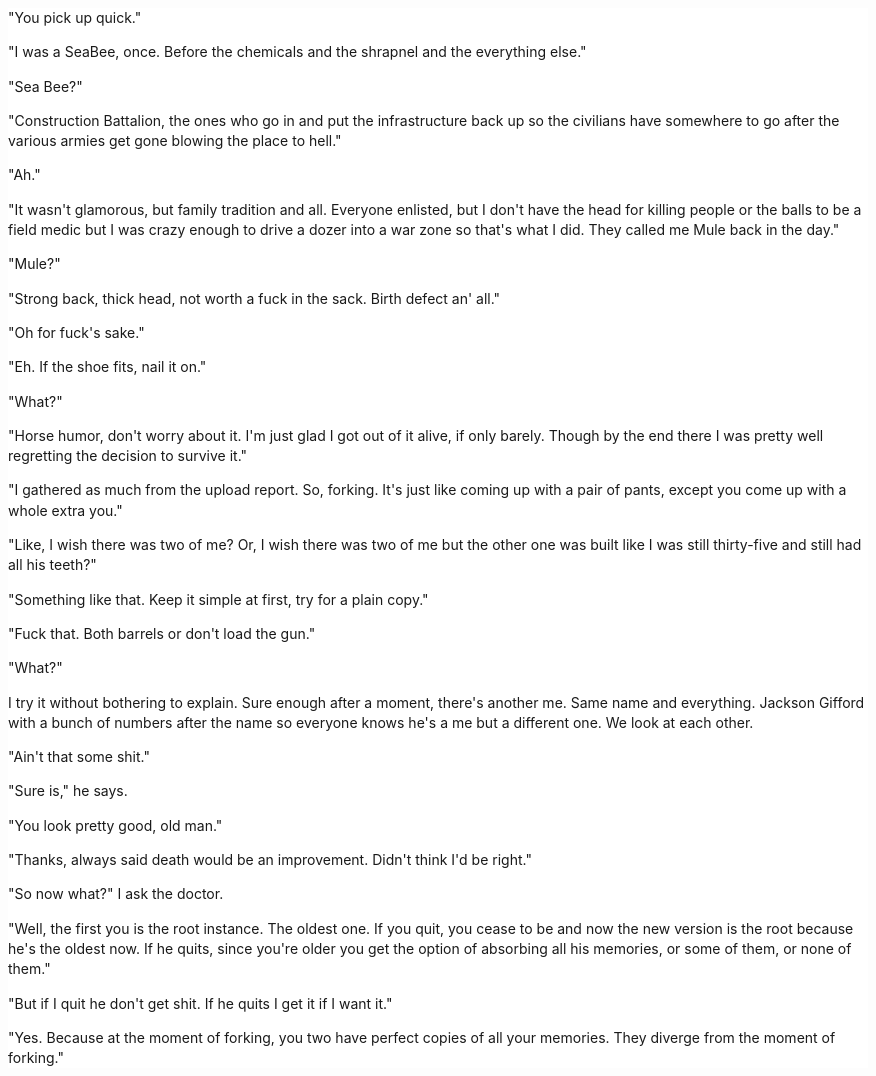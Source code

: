 "You pick up quick."

"I was a SeaBee, once. Before the chemicals and the shrapnel and the everything else."

"Sea Bee?"

"Construction Battalion, the ones who go in and put the infrastructure back up so the civilians have somewhere to go after the various armies get gone blowing the place to hell."

"Ah."

"It wasn't glamorous, but family tradition and all. Everyone enlisted, but I don't have the head for killing people or the balls to be a field medic but I was crazy enough to drive a dozer into a war zone so that's what I did. They called me Mule back in the day."

"Mule?"

"Strong back, thick head, not worth a fuck in the sack. Birth defect an' all."

"Oh for fuck's sake."

"Eh. If the shoe fits, nail it on."

"What?"

"Horse humor, don't worry about it. I'm just glad I got out of it alive, if only barely. Though by the end there I was pretty well regretting the decision to survive it."

"I gathered as much from the upload report. So, forking. It's just like coming up with a pair of pants, except you come up with a whole extra you."

"Like, I wish there was two of me? Or, I wish there was two of me but the other one was built like I was still thirty-five and still had all his teeth?"

"Something like that. Keep it simple at first, try for a plain copy."

"Fuck that. Both barrels or don't load the gun."

"What?"

I try it without bothering to explain. Sure enough after a moment, there's another me. Same name and everything. Jackson Gifford with a bunch of numbers after the name so everyone knows he's a me but a different one. We look at each other.

"Ain't that some shit."

"Sure is," he says.

"You look pretty good, old man."

"Thanks, always said death would be an improvement. Didn't think I'd be right."

"So now what?" I ask the doctor.

"Well, the first you is the root instance. The oldest one. If you quit, you cease to be and now the new version is the root because he's the oldest now. If he quits, since you're older you get the option of absorbing all his memories, or some of them, or none of them."

"But if I quit he don't get shit. If he quits I get it if I want it."

"Yes. Because at the moment of forking, you two have perfect copies of all your memories. They diverge from the moment of forking."
